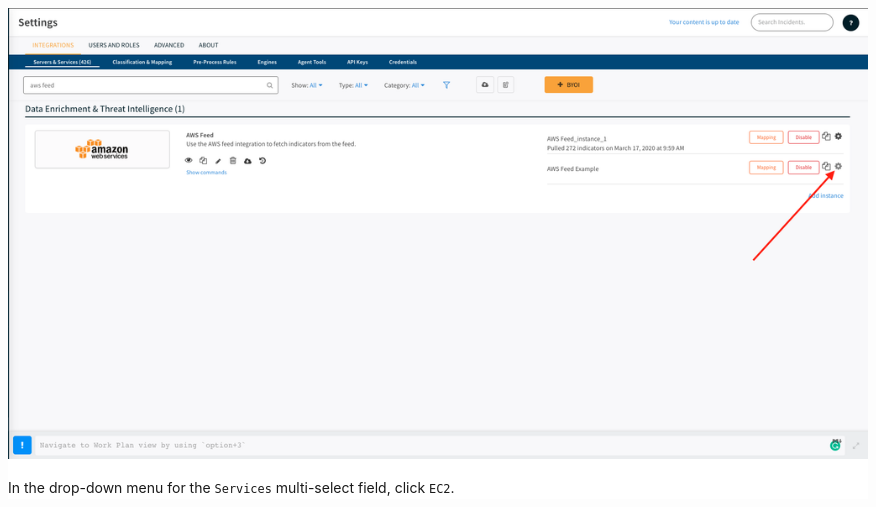 <img src="../doc_imgs/tutorials/tut-minemeld-migration/aws-feed-cog.png"></img>

In the drop-down menu for the `Services` multi-select field, click `EC2`. 
